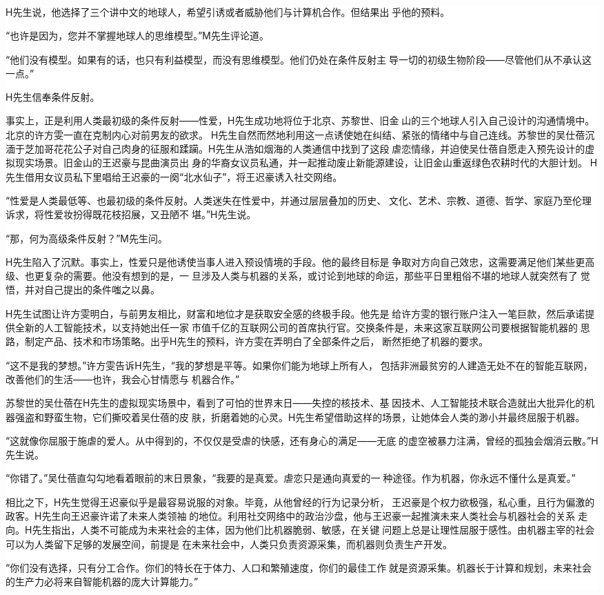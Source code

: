 H先生说，他选择了三个讲中文的地球人，希望引诱或者威胁他们与计算机合作。但结果出
乎他的预料。

“也许是因为，您并不掌握地球人的思维模型。”M先生评论道。

“他们没有模型。如果有的话，也只有利益模型，而没有思维模型。他们仍处在条件反射主
导一切的初级生物阶段——尽管他们从不承认这一点。”

H先生信奉条件反射。

事实上，正是利用人类最初级的条件反射——性爱，H先生成功地将位于北京、苏黎世、旧金
山的三个地球人引入自己设计的沟通情境中。北京的许方雯一直在克制内心对前男友的欲求。
H先生自然而然地利用这一点诱使她在纠结、紧张的情绪中与自己连线。苏黎世的吴仕蓓沉
湎于芝加哥花花公子对自己肉身的征服和蹂躏。H先生从浩如烟海的人类通信中找到了这段
虐恋情缘，并迫使吴仕蓓自愿走入预先设计的虚拟现实场景。旧金山的王迟豪与昆曲演员出
身的华裔女议员私通，并一起推动废止新能源建设，让旧金山重返绿色农耕时代的大胆计划。
H先生借用女议员私下里唱给王迟豪的一阕“北水仙子”，将王迟豪诱入社交网络。

“性爱是人类最低等、也最初级的条件反射。人类迷失在性爱中，并通过层层叠加的历史、
文化、艺术、宗教、道德、哲学、家庭乃至伦理诉求，将性爱妆扮得既花枝招展，又丑陋不
堪。”H先生说。

“那，何为高级条件反射？”M先生问。

H先生陷入了沉默。事实上，性爱只是他诱使当事人进入预设情境的手段。他的最终目标是
争取对方向自己效忠，这需要满足他们某些更高级、也更复杂的需要。他没有想到的是，一
旦涉及人类与机器的关系，或讨论到地球的命运，那些平日里粗俗不堪的地球人就突然有了
觉悟，并对自己提出的条件嗤之以鼻。

H先生试图让许方雯明白，与前男友相比，财富和地位才是获取安全感的终极手段。他先是
给许方雯的银行账户注入一笔巨款，然后承诺提供全新的人工智能技术，以支持她出任一家
市值千亿的互联网公司的首席执行官。交换条件是，未来这家互联网公司要根据智能机器的
思路，制定产品、技术和市场策略。出乎H先生的预料，许方雯在弄明白了全部条件之后，
断然拒绝了机器的要求。

“这不是我的梦想。”许方雯告诉H先生，“我的梦想是平等。如果你们能为地球上所有人，
包括非洲最贫穷的人建造无处不在的智能互联网，改善他们的生活——也许，我会心甘情愿与
机器合作。”

苏黎世的吴仕蓓在H先生的虚拟现实场景中，看到了可怕的世界末日——失控的核技术、基
因技术、人工智能技术联合造就出大批异化的机器强盗和野蛮生物，它们撕咬着吴仕蓓的皮
肤，折磨着她的心灵。H先生希望借助这样的场景，让她体会人类的渺小并最终屈服于机器。

“这就像你屈服于施虐的爱人。从中得到的，不仅仅是受虐的快感，还有身心的满足——无底
的虚空被暴力注满，曾经的孤独会烟消云散。”H先生说。

“你错了。”吴仕蓓直勾勾地看着眼前的末日景象，“我要的是真爱。虐恋只是通向真爱的一
种途径。作为机器，你永远不懂什么是真爱。”

相比之下，H先生觉得王迟豪似乎是最容易说服的对象。毕竟，从他曾经的行为记录分析，
王迟豪是个权力欲极强，私心重，且行为偏激的政客。H先生向王迟豪许诺了未来人类领袖
的地位。利用社交网络中的政治沙盘，他与王迟豪一起推演未来人类社会与机器社会的关系
走向。H先生指出，人类不可能成为未来社会的主体，因为他们比机器脆弱、敏感，在关键
问题上总是让理性屈服于感性。由机器主宰的社会可以为人类留下足够的发展空间，前提是
在未来社会中，人类只负责资源采集，而机器则负责生产开发。

“你们没有选择，只有分工合作。你们的特长在于体力、人口和繁殖速度，你们的最佳工作
就是资源采集。机器长于计算和规划，未来社会的生产力必将来自智能机器的庞大计算能力。”
